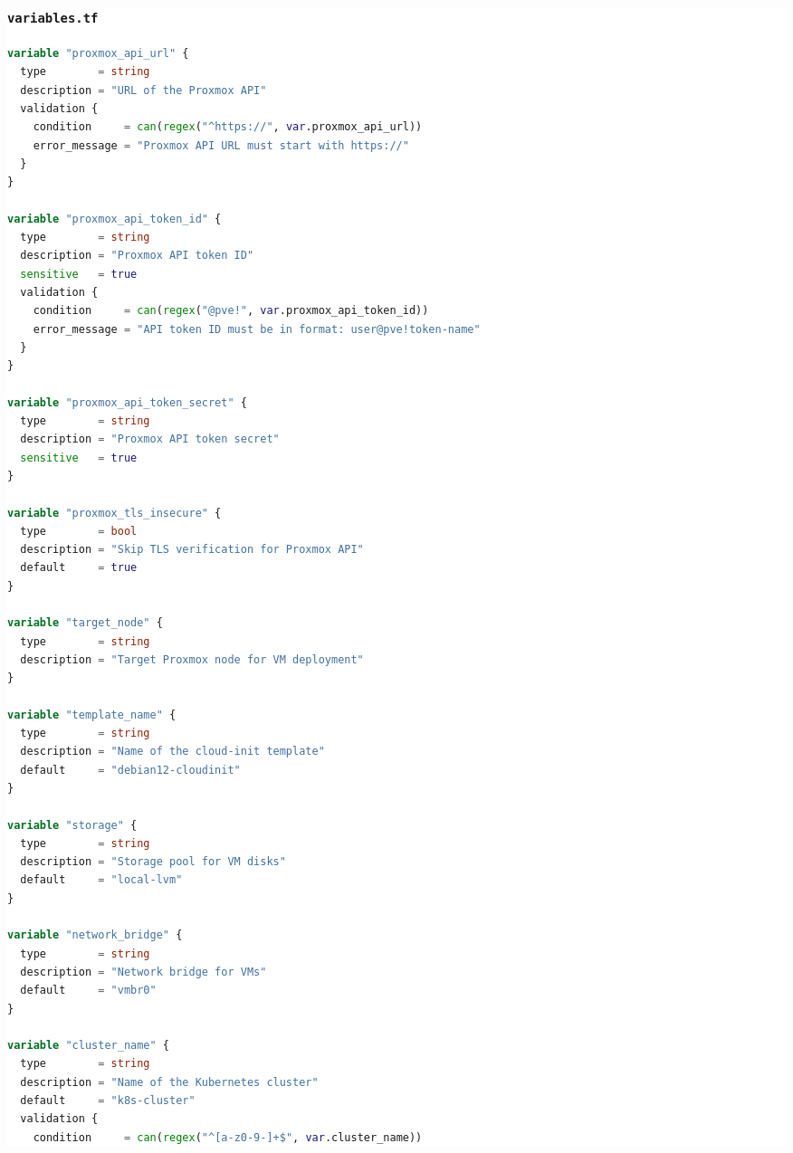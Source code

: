 ### `variables.tf`

```terraform
variable "proxmox_api_url" {
  type        = string
  description = "URL of the Proxmox API"
  validation {
    condition     = can(regex("^https://", var.proxmox_api_url))
    error_message = "Proxmox API URL must start with https://"
  }
}

variable "proxmox_api_token_id" {
  type        = string
  description = "Proxmox API token ID"
  sensitive   = true
  validation {
    condition     = can(regex("@pve!", var.proxmox_api_token_id))
    error_message = "API token ID must be in format: user@pve!token-name"
  }
}

variable "proxmox_api_token_secret" {
  type        = string
  description = "Proxmox API token secret"
  sensitive   = true
}

variable "proxmox_tls_insecure" {
  type        = bool
  description = "Skip TLS verification for Proxmox API"
  default     = true
}

variable "target_node" {
  type        = string
  description = "Target Proxmox node for VM deployment"
}

variable "template_name" {
  type        = string
  description = "Name of the cloud-init template"
  default     = "debian12-cloudinit"
}

variable "storage" {
  type        = string
  description = "Storage pool for VM disks"
  default     = "local-lvm"
}

variable "network_bridge" {
  type        = string
  description = "Network bridge for VMs"
  default     = "vmbr0"
}

variable "cluster_name" {
  type        = string
  description = "Name of the Kubernetes cluster"
  default     = "k8s-cluster"
  validation {
    condition     = can(regex("^[a-z0-9-]+$", var.cluster_name))
```